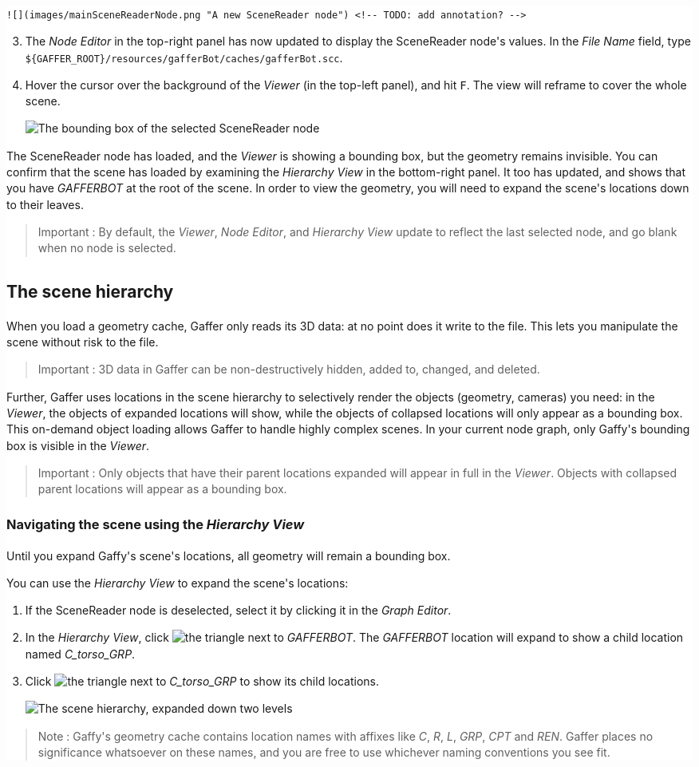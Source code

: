     ![](images/mainSceneReaderNode.png "A new SceneReader node") <!-- TODO: add annotation? -->

3. The _Node Editor_ in the top-right panel has now updated to display the SceneReader node's values. In the _File Name_ field, type `${GAFFER_ROOT}/resources/gafferBot/caches/gafferBot.scc`.

4. Hover the cursor over the background of the _Viewer_ (in the top-left panel), and hit <kbd>F</kbd>. The view will reframe to cover the whole scene.

    ![](images/viewerSceneReaderBounding.png "The bounding box of the selected SceneReader node") <!-- TODO: add annotation -->

The SceneReader node has loaded, and the _Viewer_ is showing a bounding box, but the geometry remains invisible. You can confirm that the scene has loaded by examining the _Hierarchy View_ in the bottom-right panel. It too has updated, and shows that you have _GAFFERBOT_ at the root of the scene. In order to view the geometry, you will need to expand the scene's locations down to their leaves.

> Important :
> By default, the _Viewer_, _Node Editor_, and _Hierarchy View_ update to reflect the last selected node, and go blank when no node is selected.


## The scene hierarchy ##

When you load a geometry cache, Gaffer only reads its 3D data: at no point does it write to the file. This lets you manipulate the scene without risk to the file.

> Important :
> 3D data in Gaffer can be non-destructively hidden, added to, changed, and deleted.

Further, Gaffer uses locations in the scene hierarchy to selectively render the objects (geometry, cameras) you need: in the _Viewer_, the objects of expanded locations will show, while the objects of collapsed locations will only appear as a bounding box. This on-demand object loading allows Gaffer to handle highly complex scenes. In your current node graph, only Gaffy's bounding box is visible in the _Viewer_.

> Important :
> Only objects that have their parent locations expanded will appear in full in the _Viewer_. Objects with collapsed parent locations will appear as a bounding box.


### Navigating the scene using the _Hierarchy View_ ###

Until you expand Gaffy's scene's locations, all geometry will remain a bounding box.

You can use the _Hierarchy View_ to expand the scene's locations:

1. If the SceneReader node is deselected, select it by clicking it in the _Graph Editor_.

2. In the _Hierarchy View_, click ![](images/collapsibleArrowRight.png "the triangle") next to _GAFFERBOT_. The _GAFFERBOT_ location will expand to show a child location named *C_torso_GRP*.

3. Click ![](images/collapsibleArrowRight.png "the triangle") next to *C_torso_GRP* to show its child locations.

    ![](images/hierarchyViewExpandedTwoLevels.png "The scene hierarchy, expanded down two levels") <!-- TODO: add annotation -->

> Note :
> Gaffy's geometry cache contains location names with affixes like _C_, _R_, _L_, _GRP_, _CPT_ and _REN_. Gaffer places no significance whatsoever on these names, and you are free to use whichever naming conventions you see fit.
